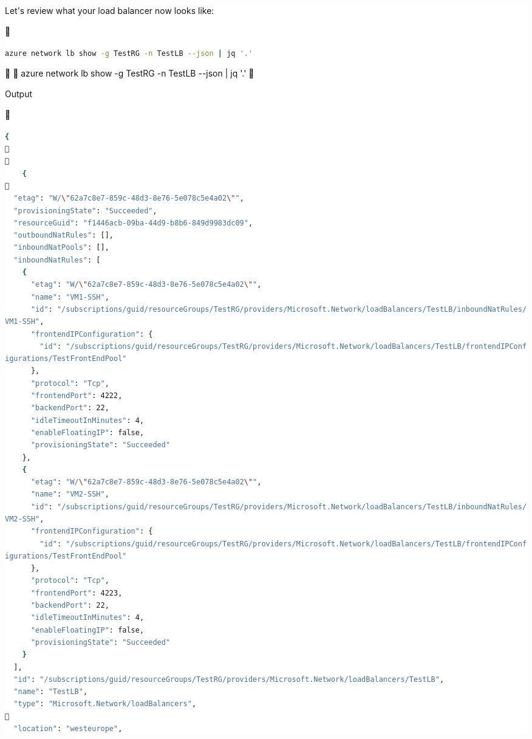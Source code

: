 Let's review what your load balancer now looks like:


```bash
azure network lb show -g TestRG -n TestLB --json | jq '.'
```


	azure network lb show -g TestRG -n TestLB --json | jq '.'


Output


```bash
{


	{

  "etag": "W/\"62a7c8e7-859c-48d3-8e76-5e078c5e4a02\"",
  "provisioningState": "Succeeded",
  "resourceGuid": "f1446acb-09ba-44d9-b8b6-849d9983dc09",
  "outboundNatRules": [],
  "inboundNatPools": [],
  "inboundNatRules": [
    {
      "etag": "W/\"62a7c8e7-859c-48d3-8e76-5e078c5e4a02\"",
      "name": "VM1-SSH",
      "id": "/subscriptions/guid/resourceGroups/TestRG/providers/Microsoft.Network/loadBalancers/TestLB/inboundNatRules/VM1-SSH",
      "frontendIPConfiguration": {
        "id": "/subscriptions/guid/resourceGroups/TestRG/providers/Microsoft.Network/loadBalancers/TestLB/frontendIPConfigurations/TestFrontEndPool"
      },
      "protocol": "Tcp",
      "frontendPort": 4222,
      "backendPort": 22,
      "idleTimeoutInMinutes": 4,
      "enableFloatingIP": false,
      "provisioningState": "Succeeded"
    },
    {
      "etag": "W/\"62a7c8e7-859c-48d3-8e76-5e078c5e4a02\"",
      "name": "VM2-SSH",
      "id": "/subscriptions/guid/resourceGroups/TestRG/providers/Microsoft.Network/loadBalancers/TestLB/inboundNatRules/VM2-SSH",
      "frontendIPConfiguration": {
        "id": "/subscriptions/guid/resourceGroups/TestRG/providers/Microsoft.Network/loadBalancers/TestLB/frontendIPConfigurations/TestFrontEndPool"
      },
      "protocol": "Tcp",
      "frontendPort": 4223,
      "backendPort": 22,
      "idleTimeoutInMinutes": 4,
      "enableFloatingIP": false,
      "provisioningState": "Succeeded"
    }
  ],
  "id": "/subscriptions/guid/resourceGroups/TestRG/providers/Microsoft.Network/loadBalancers/TestLB",
  "name": "TestLB",
  "type": "Microsoft.Network/loadBalancers",

  "location": "westeurope",
```